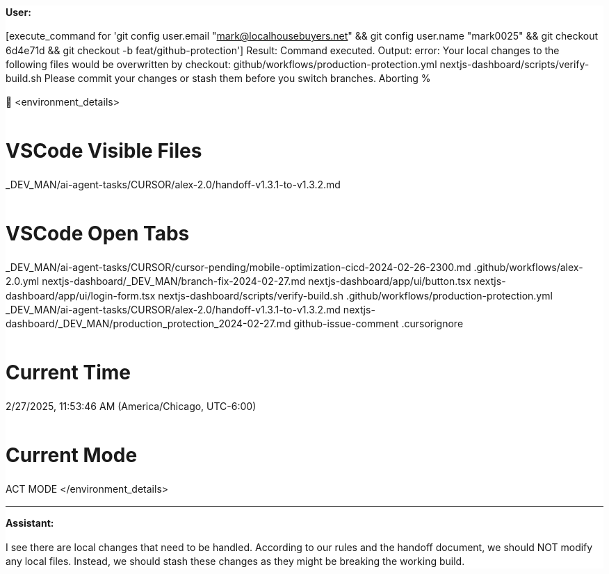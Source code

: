
**User:**

[execute_command for 'git config user.email "mark@localhousebuyers.net" && git config user.name "mark0025" && git checkout 6d4e71d && git checkout -b feat/github-protection'] Result:
Command executed.
Output:
error: Your local changes to the following files would be overwritten by checkout:
github/workflows/production-protection.yml
	nextjs-dashboard/scripts/verify-build.sh
Please commit your changes or stash them before you switch branches.
Aborting
%                                                    
 

<environment_details>
# VSCode Visible Files
_DEV_MAN/ai-agent-tasks/CURSOR/alex-2.0/handoff-v1.3.1-to-v1.3.2.md

# VSCode Open Tabs
_DEV_MAN/ai-agent-tasks/CURSOR/cursor-pending/mobile-optimization-cicd-2024-02-26-2300.md
.github/workflows/alex-2.0.yml
nextjs-dashboard/_DEV_MAN/branch-fix-2024-02-27.md
nextjs-dashboard/app/ui/button.tsx
nextjs-dashboard/app/ui/login-form.tsx
nextjs-dashboard/scripts/verify-build.sh
.github/workflows/production-protection.yml
_DEV_MAN/ai-agent-tasks/CURSOR/alex-2.0/handoff-v1.3.1-to-v1.3.2.md
nextjs-dashboard/_DEV_MAN/production_protection_2024-02-27.md
github-issue-comment
.cursorignore

# Current Time
2/27/2025, 11:53:46 AM (America/Chicago, UTC-6:00)

# Current Mode
ACT MODE
</environment_details>

---

**Assistant:**

<thinking>
I see there are local changes that need to be handled. According to our rules and the handoff document, we should NOT modify any local files. Instead, we should stash these changes as they might be breaking the working build.
</thinking>
